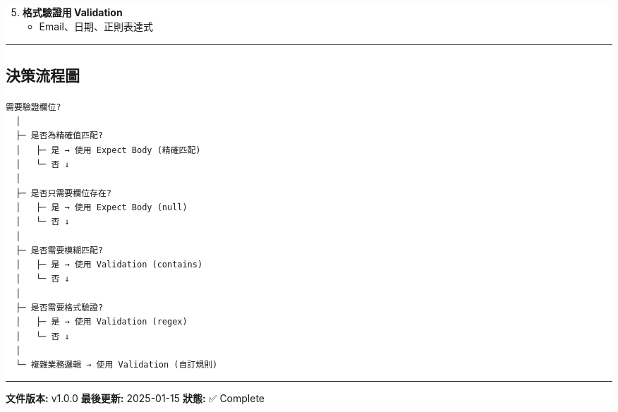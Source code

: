 5. **格式驗證用 Validation**
   - Email、日期、正則表達式

---

## 決策流程圖

```
需要驗證欄位?
  │
  ├─ 是否為精確值匹配?
  │   ├─ 是 → 使用 Expect Body (精確匹配)
  │   └─ 否 ↓
  │
  ├─ 是否只需要欄位存在?
  │   ├─ 是 → 使用 Expect Body (null)
  │   └─ 否 ↓
  │
  ├─ 是否需要模糊匹配?
  │   ├─ 是 → 使用 Validation (contains)
  │   └─ 否 ↓
  │
  ├─ 是否需要格式驗證?
  │   ├─ 是 → 使用 Validation (regex)
  │   └─ 否 ↓
  │
  └─ 複雜業務邏輯 → 使用 Validation (自訂規則)
```

---

**文件版本:** v1.0.0
**最後更新:** 2025-01-15
**狀態:** ✅ Complete
